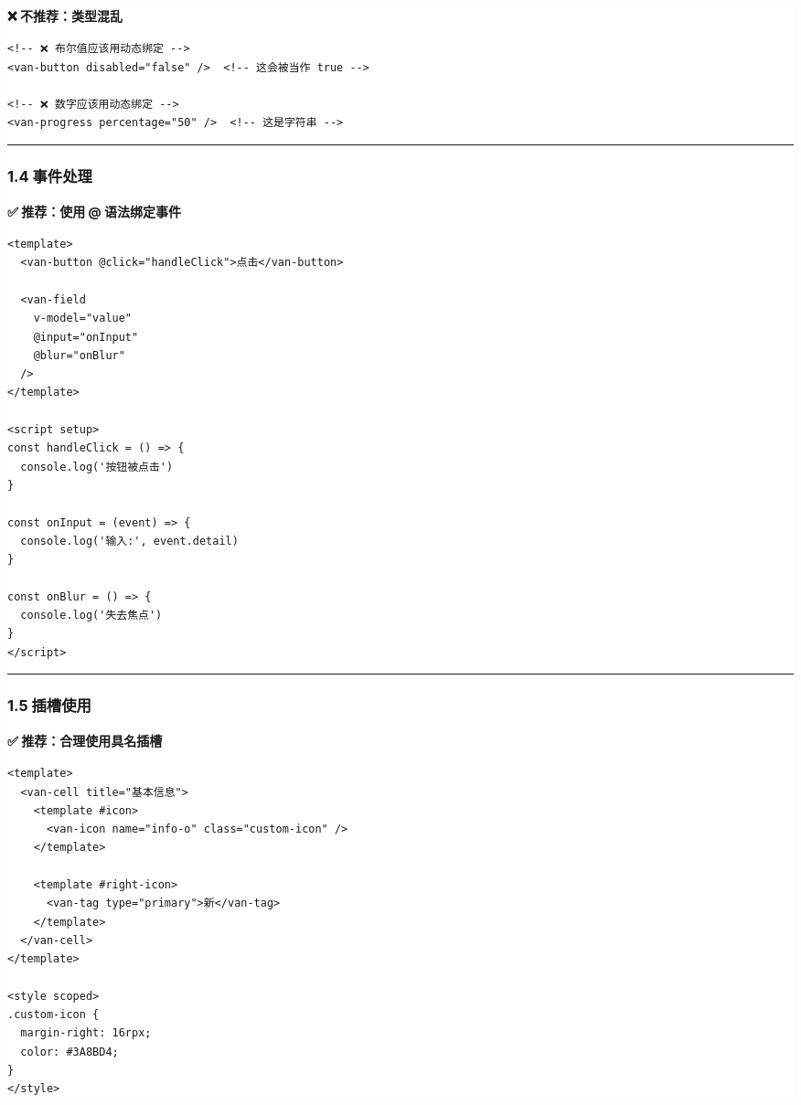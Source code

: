 **❌ 不推荐：类型混乱**

```vue
<!-- ❌ 布尔值应该用动态绑定 -->
<van-button disabled="false" />  <!-- 这会被当作 true -->

<!-- ❌ 数字应该用动态绑定 -->
<van-progress percentage="50" />  <!-- 这是字符串 -->
```

---

### 1.4 事件处理

**✅ 推荐：使用 @ 语法绑定事件**

```vue
<template>
  <van-button @click="handleClick">点击</van-button>
  
  <van-field 
    v-model="value"
    @input="onInput"
    @blur="onBlur"
  />
</template>

<script setup>
const handleClick = () => {
  console.log('按钮被点击')
}

const onInput = (event) => {
  console.log('输入:', event.detail)
}

const onBlur = () => {
  console.log('失去焦点')
}
</script>
```

---

### 1.5 插槽使用

**✅ 推荐：合理使用具名插槽**

```vue
<template>
  <van-cell title="基本信息">
    <template #icon>
      <van-icon name="info-o" class="custom-icon" />
    </template>
    
    <template #right-icon>
      <van-tag type="primary">新</van-tag>
    </template>
  </van-cell>
</template>

<style scoped>
.custom-icon {
  margin-right: 16rpx;
  color: #3A8BD4;
}
</style>
```